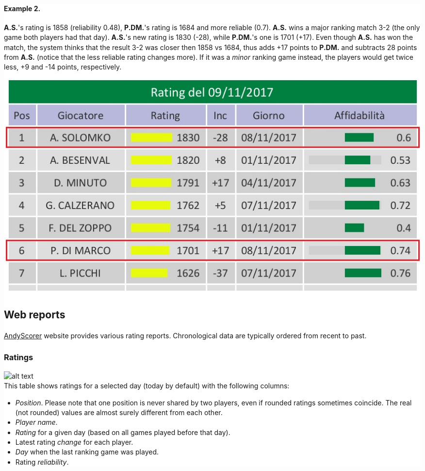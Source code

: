 #### Example 2.
**A.S.**'s rating is 1858 (reliability 0.48), **P.DM.**'s rating is 1684 and more reliable (0.7).
**A.S.** wins a major ranking match 3-2 (the only game both players had that day).
**A.S.**'s new rating is 1830 (-28), while **P.DM.**'s one is 1701 (+17).
Even though **A.S.** has won the match, the system thinks that the result 3-2 was closer then 1858 vs 1684, thus adds +17 points to **P.DM.** and subtracts 28 points from **A.S.** (notice that the less reliable rating changes more).
If it was a *minor* ranking game instead, the players would get twice less, +9 and -14 points, respectively.

![](img/Example2.jpg)


## Web reports

[AndyScorer](http://snooker.andyscorer.org) website provides various rating reports.
Chronological data are typically ordered from recent to past.


### Ratings
![alt text](http://snooker.andyscorer.org/snooker/tuscany/__cfg/output/generic_table/snk_rating_1549395708.jpg?79537)\
This table shows ratings for a selected day (today by default) with the following columns:
* *Position*. Please note that one position is never shared by two players, even if rounded ratings sometimes coincide. The real (not rounded) values are almost surely different from each other.
* *Player name*.
* *Rating* for a given day (based on all games played before that day).
* Latest rating *change* for each player.
* *Day* when the last ranking game was played.
* Rating *reliability*.

